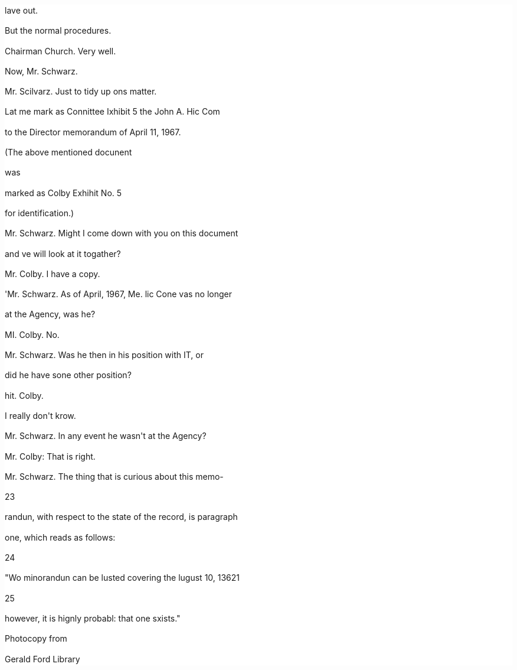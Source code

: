 lave out.

But the normal procedures.

Chairman Church. Very well.

Now, Mr. Schwarz.

Mr. Scilvarz. Just to tidy up ons matter.

Lat me mark as Connittee Ixhibit 5 the John A. Hic Com

to the Director memorandum of April 11, 1967.

(The above mentioned docunent

was

marked as Colby Exhihit No. 5

for identification.)

Mr. Schwarz. Might I come down with you on this document

and ve will look at it togather?

Mr. Colby. I have a copy.

'Mr. Schwarz. As of April, 1967, Me. lic Cone vas no longer

at the Agency, was he?

MI. Colby. No.

Mr. Schwarz. Was he then in his position with IT, or

did he have sone other position?

hit. Colby.

I really don't krow.

Mr. Schwarz. In any event he wasn't at the Agency?

Mr. Colby: That is right.

Mr. Schwarz. The thing that is curious about this memo-

23

randun, with respect to the state of the record, is paragraph

one, which reads as follows:

24

"Wo minorandun can be lusted covering the lugust 10, 13621

25

however, it is hignly probabl: that one sxists."

Photocopy from

Gerald Ford Library
